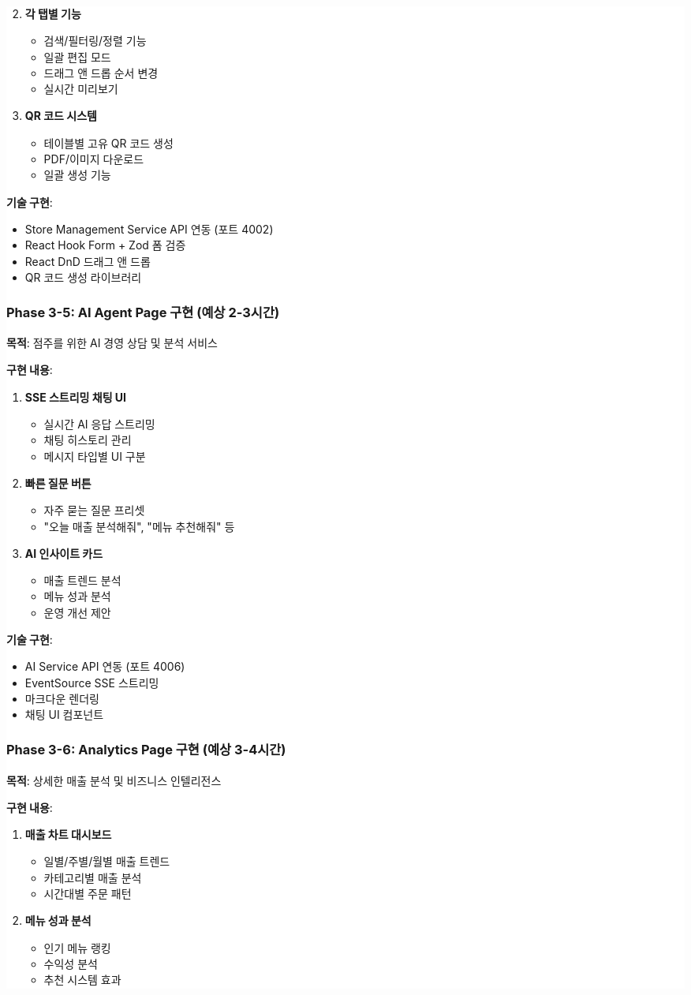 2. **각 탭별 기능**
   - 검색/필터링/정렬 기능
   - 일괄 편집 모드
   - 드래그 앤 드롭 순서 변경
   - 실시간 미리보기

3. **QR 코드 시스템**
   - 테이블별 고유 QR 코드 생성
   - PDF/이미지 다운로드
   - 일괄 생성 기능

**기술 구현**:
- Store Management Service API 연동 (포트 4002)
- React Hook Form + Zod 폼 검증
- React DnD 드래그 앤 드롭
- QR 코드 생성 라이브러리

### Phase 3-5: AI Agent Page 구현 (예상 2-3시간)
**목적**: 점주를 위한 AI 경영 상담 및 분석 서비스

**구현 내용**:
1. **SSE 스트리밍 채팅 UI**
   - 실시간 AI 응답 스트리밍
   - 채팅 히스토리 관리
   - 메시지 타입별 UI 구분

2. **빠른 질문 버튼**
   - 자주 묻는 질문 프리셋
   - "오늘 매출 분석해줘", "메뉴 추천해줘" 등

3. **AI 인사이트 카드**
   - 매출 트렌드 분석
   - 메뉴 성과 분석
   - 운영 개선 제안

**기술 구현**:
- AI Service API 연동 (포트 4006)
- EventSource SSE 스트리밍
- 마크다운 렌더링
- 채팅 UI 컴포넌트

### Phase 3-6: Analytics Page 구현 (예상 3-4시간)
**목적**: 상세한 매출 분석 및 비즈니스 인텔리전스

**구현 내용**:
1. **매출 차트 대시보드**
   - 일별/주별/월별 매출 트렌드
   - 카테고리별 매출 분석
   - 시간대별 주문 패턴

2. **메뉴 성과 분석**
   - 인기 메뉴 랭킹
   - 수익성 분석
   - 추천 시스템 효과
